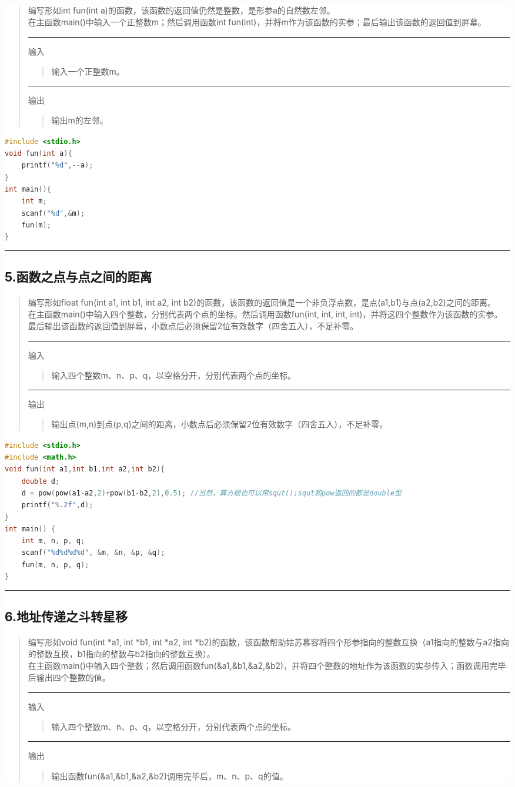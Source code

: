 >编写形如int fun(int a)的函数，该函数的返回值仍然是整数，是形参a的自然数左邻。<br>在主函数main()中输入一个正整数m；然后调用函数int fun(int)，并将m作为该函数的实参；最后输出该函数的返回值到屏幕。
>___
>输入
>>输入一个正整数m。
>___
>输出
>>输出m的左邻。
```c
#include <stdio.h>
void fun(int a){
    printf("%d",--a);
}
int main(){
    int m;
    scanf("%d",&m);
    fun(m);
}
```
___
## 5.函数之点与点之间的距离
>编写形如float fun(int a1, int b1, int a2, int b2)的函数，该函数的返回值是一个非负浮点数，是点(a1,b1)与点(a2,b2)之间的距离。<br>在主函数main()中输入四个整数，分别代表两个点的坐标。然后调用函数fun(int, int, int, int)，并将这四个整数作为该函数的实参。最后输出该函数的返回值到屏幕，小数点后必须保留2位有效数字（四舍五入），不足补零。
>___
>输入
>>输入四个整数m、n、p、q，以空格分开，分别代表两个点的坐标。
>___
>输出
>>输出点(m,n)到点(p,q)之间的距离，小数点后必须保留2位有效数字（四舍五入），不足补零。
```c
#include <stdio.h>
#include <math.h>
void fun(int a1,int b1,int a2,int b2){
    double d;
    d = pow(pow(a1-a2,2)+pow(b1-b2,2),0.5); //当然，算方根也可以用squt();squt和pow返回的都是double型
    printf("%.2f",d);
}
int main() {
    int m, n, p, q;
    scanf("%d%d%d%d", &m, &n, &p, &q);
    fun(m, n, p, q);
}
```
___
## 6.地址传递之斗转星移
>编写形如void fun(int \*a1, int \*b1, int \*a2, int \*b2)的函数，该函数帮助姑苏慕容将四个形参指向的整数互换（a1指向的整数与a2指向的整数互换，b1指向的整数与b2指向的整数互换）。<br>在主函数main()中输入四个整数；然后调用函数fun(&a1,&b1,&a2,&b2)，并将四个整数的地址作为该函数的实参传入；函数调用完毕后输出四个整数的值。
>___
>输入
>>输入四个整数m、n、p、q，以空格分开，分别代表两个点的坐标。
>___
>输出
>>输出函数fun(&a1,&b1,&a2,&b2)调用完毕后，m、n、p、q的值。
